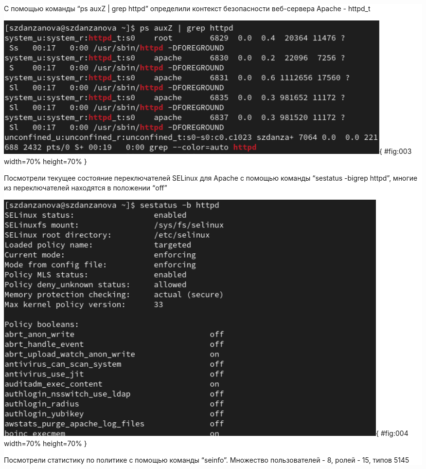 С помощью команды “ps auxZ | grep httpd” определили контекст безопасности веб-сервера Apache - httpd_t

![(рис. 3. Контекст безопасности веб-сервера Apache)](image/3.PNG){ #fig:003 width=70% height=70% }

Посмотрели текущее состояние переключателей SELinux для Apache с помощью команды “sestatus -bigrep httpd”, многие из переключателей находятся в положении “off”

![(рис. 4. Текущее состояние переключателей SELinux)](image/4.PNG){ #fig:004 width=70% height=70% }

Посмотрели статистику по политике с помощью команды “seinfo”. Множество пользователей - 8, ролей - 15, типов 5145
